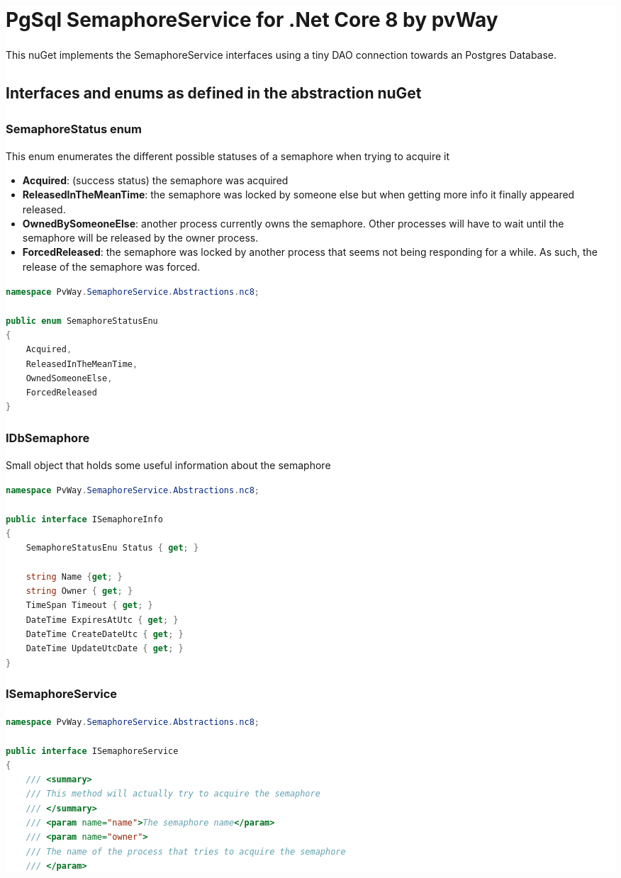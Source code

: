 # PgSql SemaphoreService for .Net Core 8 by pvWay

This nuGet implements the SemaphoreService interfaces using a tiny DAO connection towards an Postgres Database.

## Interfaces and enums as defined in the abstraction nuGet

### SemaphoreStatus enum

This enum enumerates the different possible statuses of a semaphore when trying to acquire it

* **Acquired**: (success status) the semaphore was acquired
* **ReleasedInTheMeanTime**: the semaphore was locked by someone else but when getting more info it finally appeared released.
* **OwnedBySomeoneElse**: another process currently owns the semaphore. Other processes will have to wait until the semaphore will be released by the owner process.
* **ForcedReleased**: the semaphore was locked by another process that seems not being responding for a while. As such, the release of the semaphore was forced.

```csharp
namespace PvWay.SemaphoreService.Abstractions.nc8;

public enum SemaphoreStatusEnu
{
    Acquired,
    ReleasedInTheMeanTime,
    OwnedSomeoneElse,
    ForcedReleased
}
```

### IDbSemaphore

Small object that holds some useful information about the semaphore 

```csharp
namespace PvWay.SemaphoreService.Abstractions.nc8;

public interface ISemaphoreInfo
{
    SemaphoreStatusEnu Status { get; }
    
    string Name {get; }
    string Owner { get; }
    TimeSpan Timeout { get; }
    DateTime ExpiresAtUtc { get; }
    DateTime CreateDateUtc { get; }
    DateTime UpdateUtcDate { get; }
}
```

### ISemaphoreService
```csharp
namespace PvWay.SemaphoreService.Abstractions.nc8;

public interface ISemaphoreService
{
    /// <summary>
    /// This method will actually try to acquire the semaphore
    /// </summary>
    /// <param name="name">The semaphore name</param>
    /// <param name="owner">
    /// The name of the process that tries to acquire the semaphore
    /// </param>
```